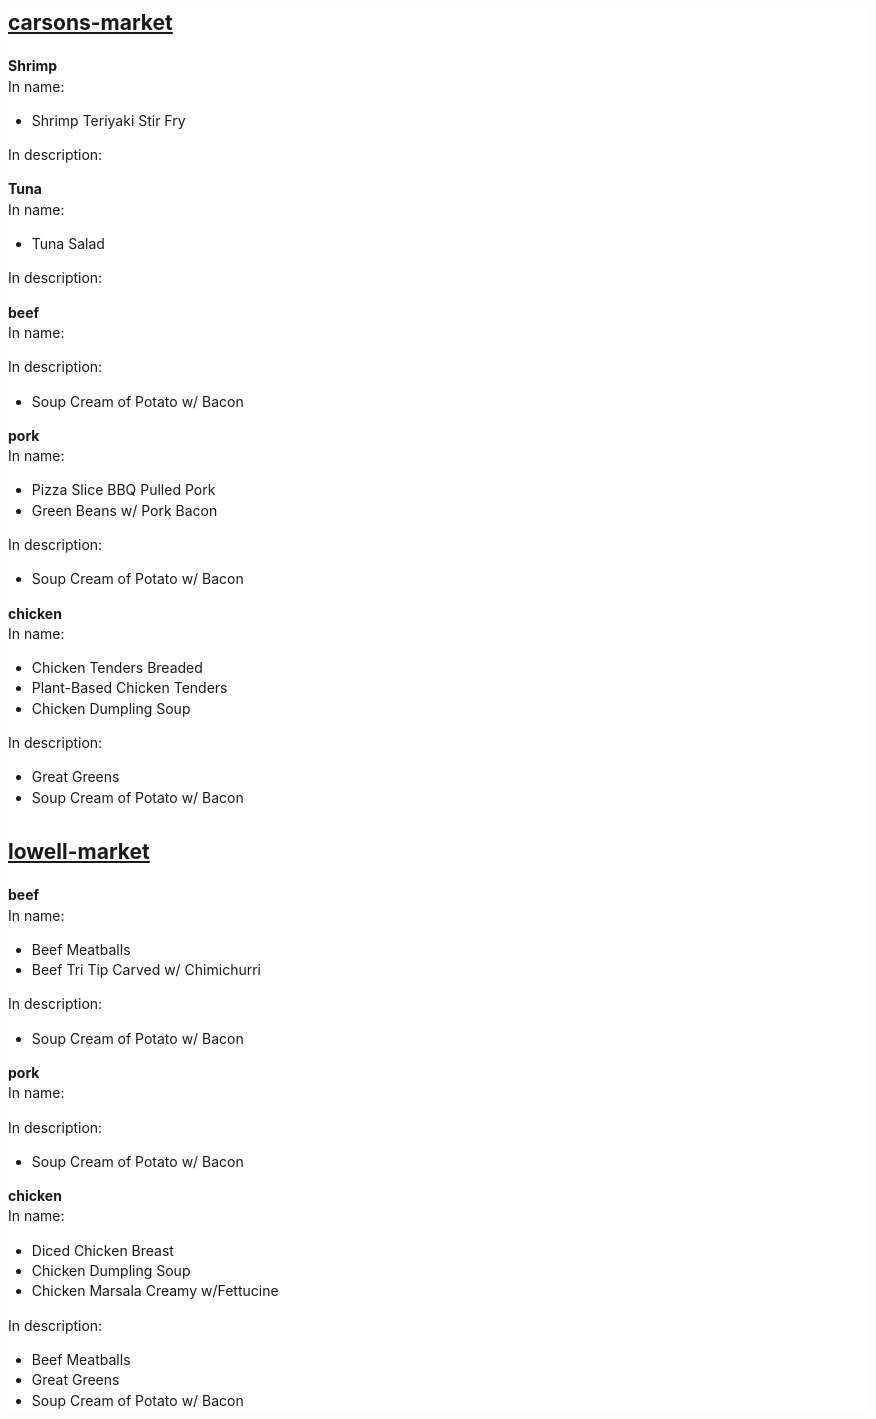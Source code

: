 ## [carsons-market](https://wisc-housingdining.nutrislice.com/menu/carsons-market/dinner/2024-08-29)  
**Shrimp**  
In name:   
 - Shrimp Teriyaki Stir Fry  
  
In description:   
  
**Tuna**  
In name:   
 - Tuna Salad  
  
In description:   
  
**beef**  
In name:   
  
In description:   
 - Soup Cream of Potato w/ Bacon  
  
**pork**  
In name:   
 - Pizza Slice BBQ Pulled Pork  
 - Green Beans w/ Pork Bacon  
  
In description:   
 - Soup Cream of Potato w/ Bacon  
  
**chicken**  
In name:   
 - Chicken Tenders Breaded  
 - Plant-Based Chicken Tenders  
 - Chicken Dumpling Soup  
  
In description:   
 - Great Greens  
 - Soup Cream of Potato w/ Bacon  
  
## [lowell-market](https://wisc-housingdining.nutrislice.com/menu/lowell-market/dinner/2024-08-29)  
**beef**  
In name:   
 - Beef Meatballs  
 - Beef Tri Tip Carved w/ Chimichurri  
  
In description:   
 - Soup Cream of Potato w/ Bacon  
  
**pork**  
In name:   
  
In description:   
 - Soup Cream of Potato w/ Bacon  
  
**chicken**  
In name:   
 - Diced Chicken Breast  
 - Chicken Dumpling Soup  
 - Chicken Marsala Creamy w/Fettucine  
  
In description:   
 - Beef Meatballs  
 - Great Greens  
 - Soup Cream of Potato w/ Bacon  
  
  

